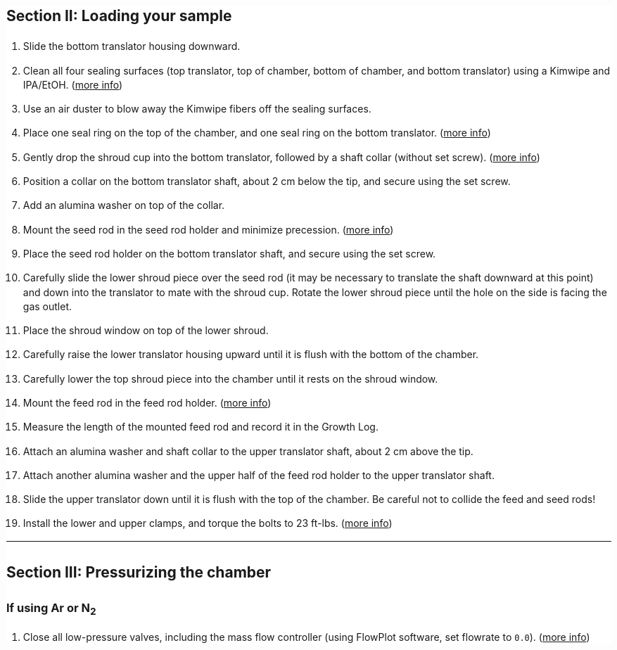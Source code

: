 
## Section II: Loading your sample
1. Slide the bottom translator housing downward.

1. Clean all four sealing surfaces (top translator, top of chamber, bottom of chamber, and bottom translator) using a Kimwipe and IPA/EtOH. ([more info]())

1. Use an air duster to blow away the Kimwipe fibers off the sealing surfaces.

1. Place one seal ring on the top of the chamber, and one seal ring on the bottom translator. ([more info]())

1. Gently drop the shroud cup into the bottom translator, followed by a shaft collar (without set screw). ([more info]())

1. Position a collar on the bottom translator shaft, about 2 cm below the tip, and secure using the set screw.

1. Add an alumina washer on top of the collar.

1. Mount the seed rod in the seed rod holder and minimize precession. ([more info]())

1. Place the seed rod holder on the bottom translator shaft, and secure using the set screw.

1. Carefully slide the lower shroud piece over the seed rod (it may be necessary to translate the shaft downward at this point) and down into the translator to mate with the shroud cup. Rotate the lower shroud piece until the hole on the side is facing the gas outlet.

1. Place the shroud window on top of the lower shroud.

1. Carefully raise the lower translator housing upward until it is flush with the bottom of the chamber.

1. Carefully lower the top shroud piece into the chamber until it rests on the shroud window.

1. Mount the feed rod in the feed rod holder. ([more info]())

1. Measure the length of the mounted feed rod and record it in the Growth Log.

1. Attach an alumina washer and shaft collar to the upper translator shaft, about 2 cm above the tip.

1. Attach another alumina washer and the upper half of the feed rod holder to the upper translator shaft.

1. Slide the upper translator down until it is flush with the top of the chamber. Be careful not to collide the feed and seed rods!

1. Install the lower and upper clamps, and torque the bolts to 23 ft-lbs. ([more info]())

---

## Section III: Pressurizing the chamber

### If using Ar  or N$_2$

1. Close all low-pressure valves, including the mass flow controller (using FlowPlot software, set flowrate to `0.0`). ([more info]())
